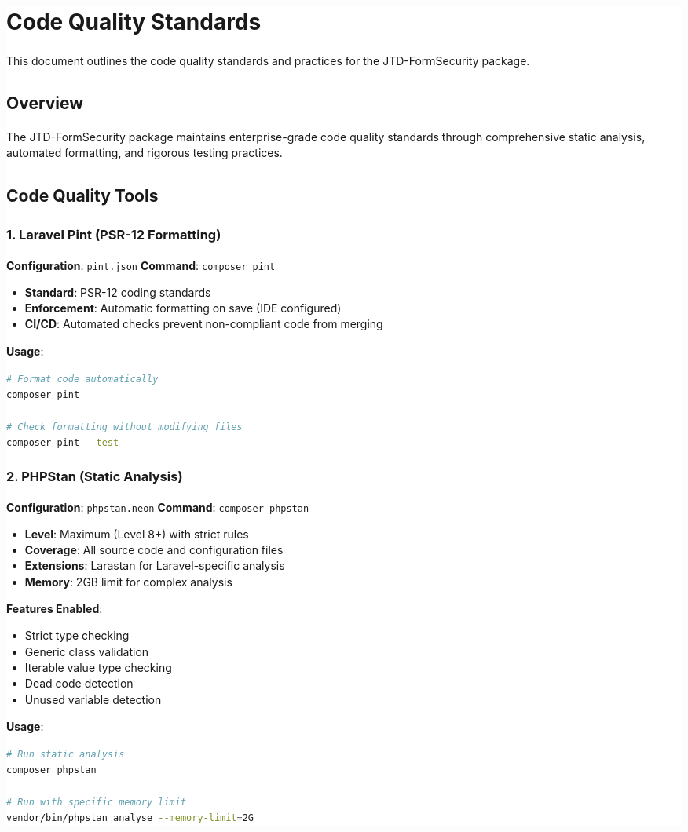 # Code Quality Standards

This document outlines the code quality standards and practices for the JTD-FormSecurity package.

## Overview

The JTD-FormSecurity package maintains enterprise-grade code quality standards through comprehensive static analysis, automated formatting, and rigorous testing practices.

## Code Quality Tools

### 1. Laravel Pint (PSR-12 Formatting)

**Configuration**: `pint.json`
**Command**: `composer pint`

- **Standard**: PSR-12 coding standards
- **Enforcement**: Automatic formatting on save (IDE configured)
- **CI/CD**: Automated checks prevent non-compliant code from merging

**Usage**:
```bash
# Format code automatically
composer pint

# Check formatting without modifying files
composer pint --test
```

### 2. PHPStan (Static Analysis)

**Configuration**: `phpstan.neon`
**Command**: `composer phpstan`

- **Level**: Maximum (Level 8+) with strict rules
- **Coverage**: All source code and configuration files
- **Extensions**: Larastan for Laravel-specific analysis
- **Memory**: 2GB limit for complex analysis

**Features Enabled**:
- Strict type checking
- Generic class validation
- Iterable value type checking  
- Dead code detection
- Unused variable detection

**Usage**:
```bash
# Run static analysis
composer phpstan

# Run with specific memory limit
vendor/bin/phpstan analyse --memory-limit=2G
```
